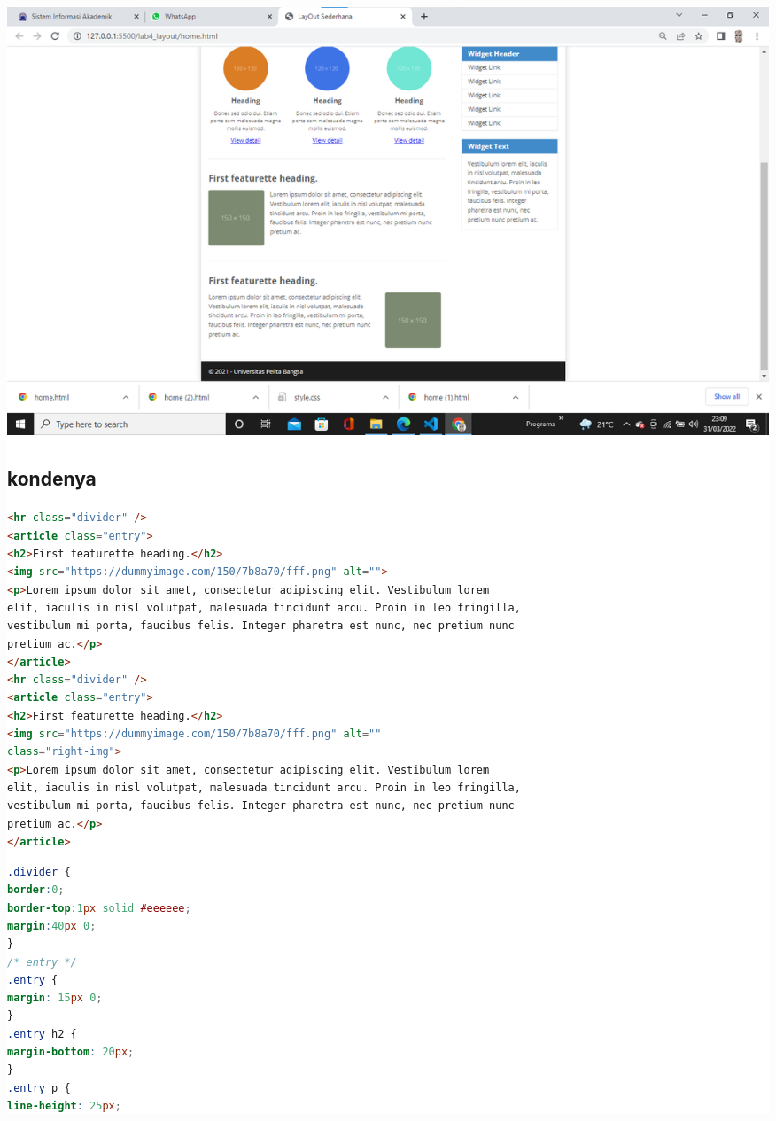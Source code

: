 ![ss](ss/ss2.8.png)
## kondenya
```html
<hr class="divider" />
<article class="entry">
<h2>First featurette heading.</h2>
<img src="https://dummyimage.com/150/7b8a70/fff.png" alt="">
<p>Lorem ipsum dolor sit amet, consectetur adipiscing elit. Vestibulum lorem
elit, iaculis in nisl volutpat, malesuada tincidunt arcu. Proin in leo fringilla,
vestibulum mi porta, faucibus felis. Integer pharetra est nunc, nec pretium nunc
pretium ac.</p>
</article>
<hr class="divider" />
<article class="entry">
<h2>First featurette heading.</h2>
<img src="https://dummyimage.com/150/7b8a70/fff.png" alt=""
class="right-img">
<p>Lorem ipsum dolor sit amet, consectetur adipiscing elit. Vestibulum lorem
elit, iaculis in nisl volutpat, malesuada tincidunt arcu. Proin in leo fringilla,
vestibulum mi porta, faucibus felis. Integer pharetra est nunc, nec pretium nunc
pretium ac.</p>
</article>
```
```Css
.divider {
border:0;
border-top:1px solid #eeeeee;
margin:40px 0;
}
/* entry */
.entry {
margin: 15px 0;
}
.entry h2 {
margin-bottom: 20px;
}
.entry p {
line-height: 25px;
```